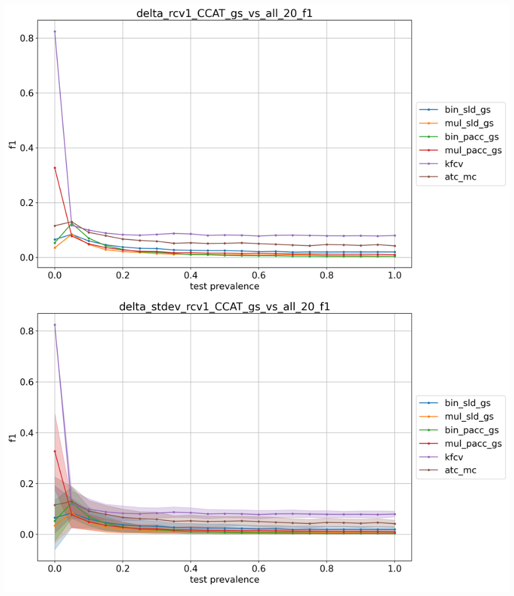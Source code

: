 ![plot_delta](plot/delta_rcv1_CCAT_gs_vs_all_20_f1.png)
![plot_delta_stdev](plot/delta_stdev_rcv1_CCAT_gs_vs_all_20_f1.png)